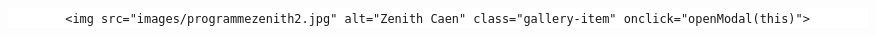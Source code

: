             <img src="images/programmezenith2.jpg" alt="Zenith Caen" class="gallery-item" onclick="openModal(this)">
